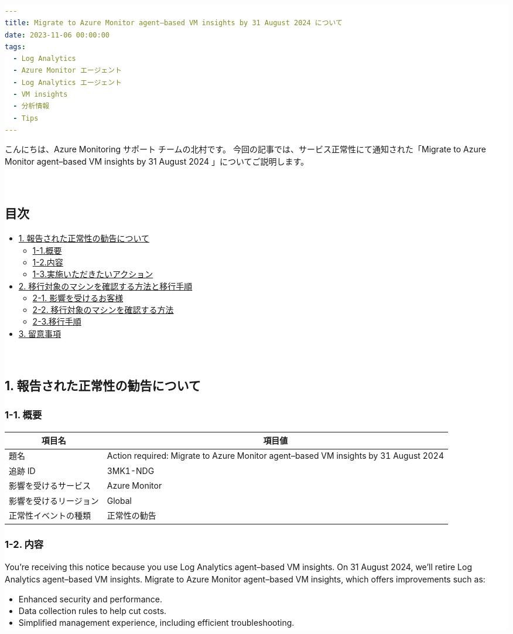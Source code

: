 ```yaml
---
title: Migrate to Azure Monitor agent–based VM insights by 31 August 2024 について
date: 2023-11-06 00:00:00
tags:
  - Log Analytics
  - Azure Monitor エージェント
  - Log Analytics エージェント
  - VM insights
  - 分析情報
  - Tips
---
```


こんにちは、Azure Monitoring サポート チームの北村です。
今回の記事では、サービス正常性にて通知された「Migrate to Azure Monitor agent–based VM insights by 31 August 2024 」についてご説明します。

<br>


## 目次
- [1. 報告された正常性の勧告について](#1.-報告された正常性の勧告について)
  - [1-1.概要](#1-1-概要)
  - [1-2.内容](#1-2-内容)
  - [1-3.実施いただきたいアクション](#1-3-実施いただきたいアクション)
- [2. 移行対象のマシンを確認する方法と移行手順](#2-3移行対象のマシンを確認する方法と移行手順)
  - [2-1. 影響を受けるお客様](#2-1-影響を受けるお客様)
  - [2-2. 移行対象のマシンを確認する方法](#2-2-移行対象のマシンを確認する方法)
  - [2-3.移行手順](#2-3-移行手順)
- [3. 留意事項](#3-留意事項)

<br>

## 1. 報告された正常性の勧告について
### 1-1. 概要

| 項目名 | 項目値 |
|-------------|--------------------------------------------------------------------------------------|
| 題名                 | Action required: Migrate to Azure Monitor agent–based VM insights by 31 August 2024 |
| 追跡 ID              | 3MK1-NDG |
| 影響を受けるサービス   | Azure Monitor |
| 影響を受けるリージョン | Global |
| 正常性イベントの種類   | 正常性の勧告 |


### 1-2. 内容
You’re receiving this notice because you use Log Analytics agent–based VM insights.
On 31 August 2024, we’ll retire Log Analytics agent–based VM insights. Migrate to Azure Monitor agent–based VM insights, which offers improvements such as:
- Enhanced security and performance.
- Data collection rules to help cut costs.
- Simplified management experience, including efficient troubleshooting.
